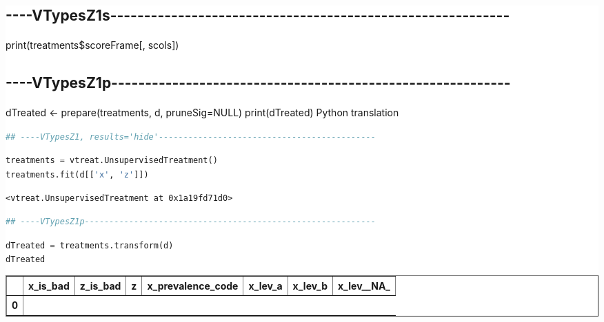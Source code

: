 ## ----VTypesZ1s-----------------------------------------------------------
print(treatments$scoreFrame[, scols])


## ----VTypesZ1p-----------------------------------------------------------
dTreated <- prepare(treatments, d, pruneSig=NULL)
print(dTreated)
Python translation


```python
## ----VTypesZ1, results='hide'--------------------------------------------
```


```python
treatments = vtreat.UnsupervisedTreatment()
treatments.fit(d[['x', 'z']])
```




    <vtreat.UnsupervisedTreatment at 0x1a19fd71d0>




```python
## ----VTypesZ1p-----------------------------------------------------------
```


```python
dTreated = treatments.transform(d)
dTreated
```




<div>
<style scoped>
    .dataframe tbody tr th:only-of-type {
        vertical-align: middle;
    }

    .dataframe tbody tr th {
        vertical-align: top;
    }

    .dataframe thead th {
        text-align: right;
    }
</style>
<table border="1" class="dataframe">
  <thead>
    <tr style="text-align: right;">
      <th></th>
      <th>x_is_bad</th>
      <th>z_is_bad</th>
      <th>z</th>
      <th>x_prevalence_code</th>
      <th>x_lev_a</th>
      <th>x_lev_b</th>
      <th>x_lev__NA_</th>
    </tr>
  </thead>
  <tbody>
    <tr>
      <th>0</th>